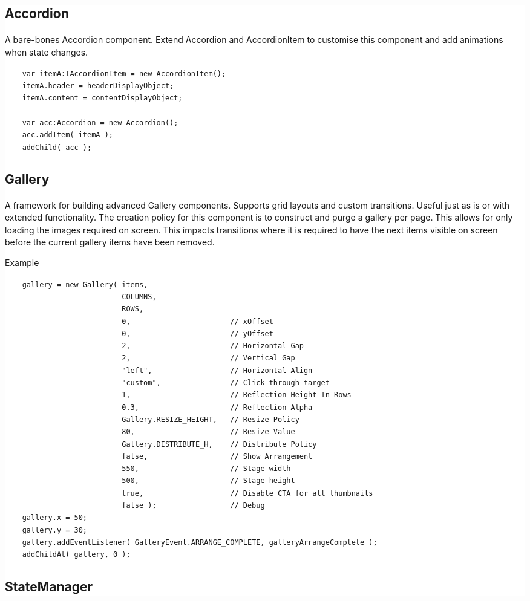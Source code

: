 

Accordion
---------

A bare-bones Accordion component. Extend Accordion and AccordionItem to customise this component and add animations when 
state changes.

		var itemA:IAccordionItem = new AccordionItem();
		itemA.header = headerDisplayObject;
		itemA.content = contentDisplayObject; 
			
		var acc:Accordion = new Accordion();
		acc.addItem( itemA );
		addChild( acc );
		
Gallery
-------

A framework for building advanced Gallery components. Supports grid layouts and custom transitions. Useful just as is or with extended functionality. 
The creation policy for this component is to construct and purge a gallery per page. This allows for only loading the images required on screen. This impacts
transitions where it is required to have the next items visible on screen before the current gallery items have been removed. 

[Example](http://www.sony.com/football/#/cfcfootballhd/ "Gallery Example")

		gallery = new Gallery( items, 
							   COLUMNS, 
							   ROWS,
							   0, 						// xOffset
							   0, 						// yOffset
							   2, 						// Horizontal Gap
							   2, 						// Vertical Gap
							   "left", 					// Horizontal Align
							   "custom",				// Click through target
							   1,   					// Reflection Height In Rows
							   0.3, 					// Reflection Alpha
							   Gallery.RESIZE_HEIGHT,	// Resize Policy 
							   80, 						// Resize Value
							   Gallery.DISTRIBUTE_H, 	// Distribute Policy
							   false, 					// Show Arrangement
							   550,  					// Stage width
							   500,  					// Stage height
							   true, 					// Disable CTA for all thumbnails
							   false );					// Debug
		gallery.x = 50;
		gallery.y = 30;
		gallery.addEventListener( GalleryEvent.ARRANGE_COMPLETE, galleryArrangeComplete );
		addChildAt( gallery, 0 );

		
StateManager
------------
